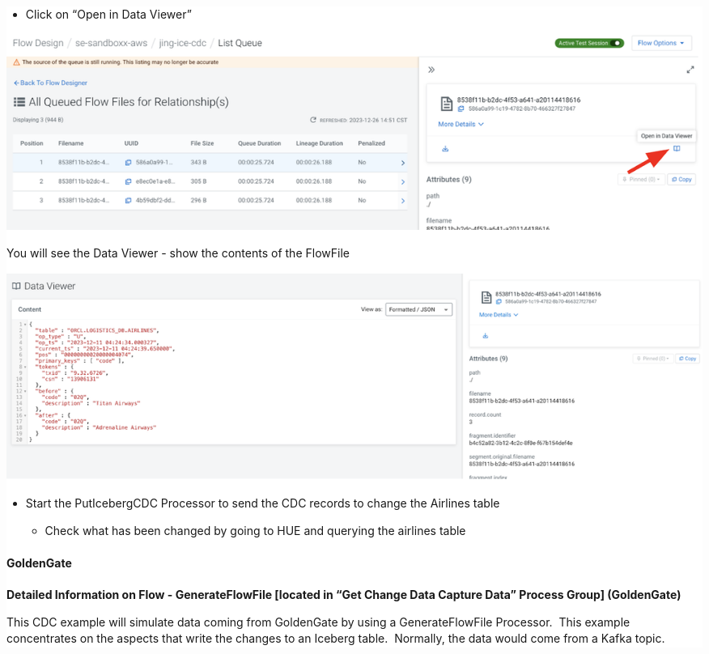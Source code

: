 - Click on “Open in Data Viewer”

![](../../images/cdc_view_flowfile_contents.png)

You will see the Data Viewer - show the contents of the FlowFile

![](../../images/cdc_flowfile_contents_formatted.png)

- Start the PutIcebergCDC Processor to send the CDC records to change the Airlines table

  - Check what has been changed by going to HUE and querying the airlines table


#### GoldenGate

**Detailed Information on Flow - GenerateFlowFile \[located in “Get Change Data Capture Data” Process Group] (GoldenGate)**

This CDC example will simulate data coming from GoldenGate by using a GenerateFlowFile Processor.  This example concentrates on the aspects that write the changes to an Iceberg table.  Normally, the data would come from a Kafka topic.
